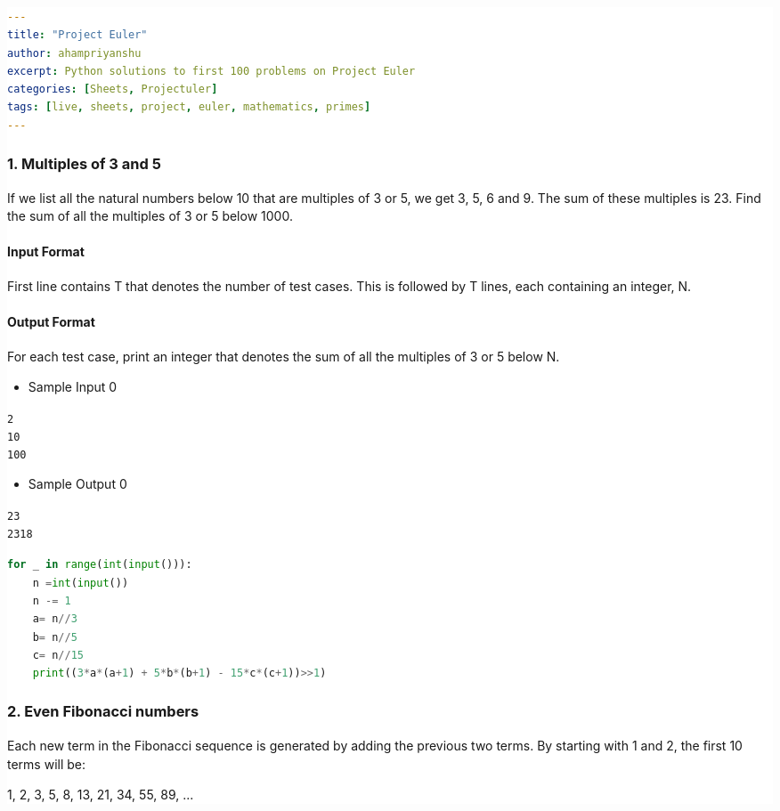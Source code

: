 ```yaml
---
title: "Project Euler"
author: ahampriyanshu
excerpt: Python solutions to first 100 problems on Project Euler
categories: [Sheets, Projectuler]
tags: [live, sheets, project, euler, mathematics, primes]
---
```


### 1. Multiples of 3 and 5

If we list all the natural numbers below 10 that are multiples of 3 or 5, we get 3, 5, 6 and 9. The sum of these multiples is 23.
Find the sum of all the multiples of 3 or 5 below 1000.

#### Input Format

First line contains T that denotes the number of test cases. This is followed by T lines, each containing an integer, N.

#### Output Format

For each test case, print an integer that denotes the sum of all the multiples of 3 or 5 below N.

- Sample Input 0

```
2
10
100
```

- Sample Output 0

```
23
2318
```

```python
for _ in range(int(input())):
    n =int(input())
    n -= 1
    a= n//3
    b= n//5
    c= n//15
    print((3*a*(a+1) + 5*b*(b+1) - 15*c*(c+1))>>1)
```

### 2. Even Fibonacci numbers

Each new term in the Fibonacci sequence is generated by adding the previous two terms. By starting with 1 and 2, the first 10 terms will be:

1, 2, 3, 5, 8, 13, 21, 34, 55, 89, ...
